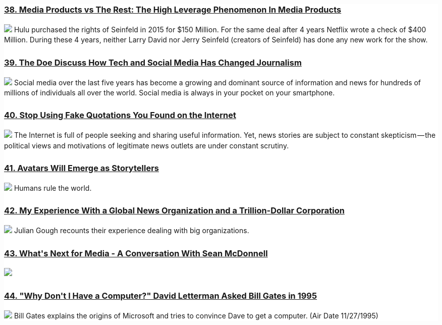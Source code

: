 ### [38. Media Products vs The Rest: The High Leverage Phenomenon In Media Products](https://hackernoon.com/media-products-vs-the-rest-the-high-leverage-phenomenon-in-media-products-9gv3x70)
![](https://firebasestorage.googleapis.com/v0/b/hackernoon-app.appspot.com/o/images%2FY14t1a3ZEoT7RE6300ayez7dRN83-owm3ui3.jpeg?alt=media&token=0386c527-0fc2-492d-8163-a4e8da6fb042)
Hulu purchased the rights of Seinfeld in 2015 for $150 Million. For the same deal after 4 years Netflix wrote a check of $400 Million. During these 4 years, neither Larry David nor Jerry Seinfeld (creators of Seinfeld) has done any new work for the show. 

### [39. The Doe Discuss How Tech and Social Media Has Changed Journalism ](https://hackernoon.com/how-tech-and-social-media-has-changed-journalism-y83n3z45)
![](https://firebasestorage.googleapis.com/v0/b/hackernoon-app.appspot.com/o/images%2FfmuD1Mz4bpXT4FryVfXKWRe40Pj1-20193ww4.jpeg?alt=media&token=8019cb96-4b68-4f2b-93ce-5fa40232a78a)
Social media over the last five years has become a growing and dominant source of information and news for hundreds of millions of individuals all over the world. Social media is always in your pocket on your smartphone.

### [40. Stop Using Fake Quotations You Found on the Internet](https://hackernoon.com/stop-using-fake-quotations-you-found-on-the-internet-sn153evq)
![](https://firebasestorage.googleapis.com/v0/b/hackernoon-app.appspot.com/o/images%2FE94jeG4kuxf5Akvr1TBep1bZVSg1-5u3w3tch.jpeg?alt=media&token=9c413081-0a23-4517-adb2-624dfc1eab2d)
The Internet is full of people seeking and sharing useful information. Yet, news stories are subject to constant skepticism — the political views and motivations of legitimate news outlets are under constant scrutiny.

### [41. Avatars Will Emerge as Storytellers](https://hackernoon.com/avatars-will-emerge-as-storytellers-tok3xk3)
![](https://cdn.hackernoon.com/drafts/g1s32wj.png)
Humans rule the world.

### [42. My Experience With a Global News Organization and a Trillion-Dollar Corporation](https://hackernoon.com/my-experience-with-a-global-news-organization-and-a-trillion-dollar-corporation)
![](https://cdn.hackernoon.com/images/a-man-standing-in-the-middle-of-skyscrapers-clfh8o401000201s6him0bwyz.png)
Julian Gough recounts their experience dealing with big organizations.

### [43. What's Next for Media - A Conversation With Sean McDonnell](https://hackernoon.com/whats-next-for-media-a-conversation-with-sean-mcdonnell)
![](https://cdn.hackernoon.com/images/uwdds9GP9oRGK8rZBtabE59fB8P2-5q93p8o.jpeg)


### [44. "Why Don't I Have a Computer?" David Letterman Asked Bill Gates in 1995](https://hackernoon.com/why-dont-i-have-a-computer-david-letterman-asked-bill-gates-in-1995)
![](https://cdn.hackernoon.com/images/microsoft-ceo-bill-gates-explains-to-latenight-tv-show-host-david-letterman-that-you-can-consume-any-content-anytime-via-the-internet-cle4kdckp000001s63r4zbqs0.png)
Bill Gates explains the origins of Microsoft and tries to convince Dave to get a computer. (Air Date 11/27/1995)
